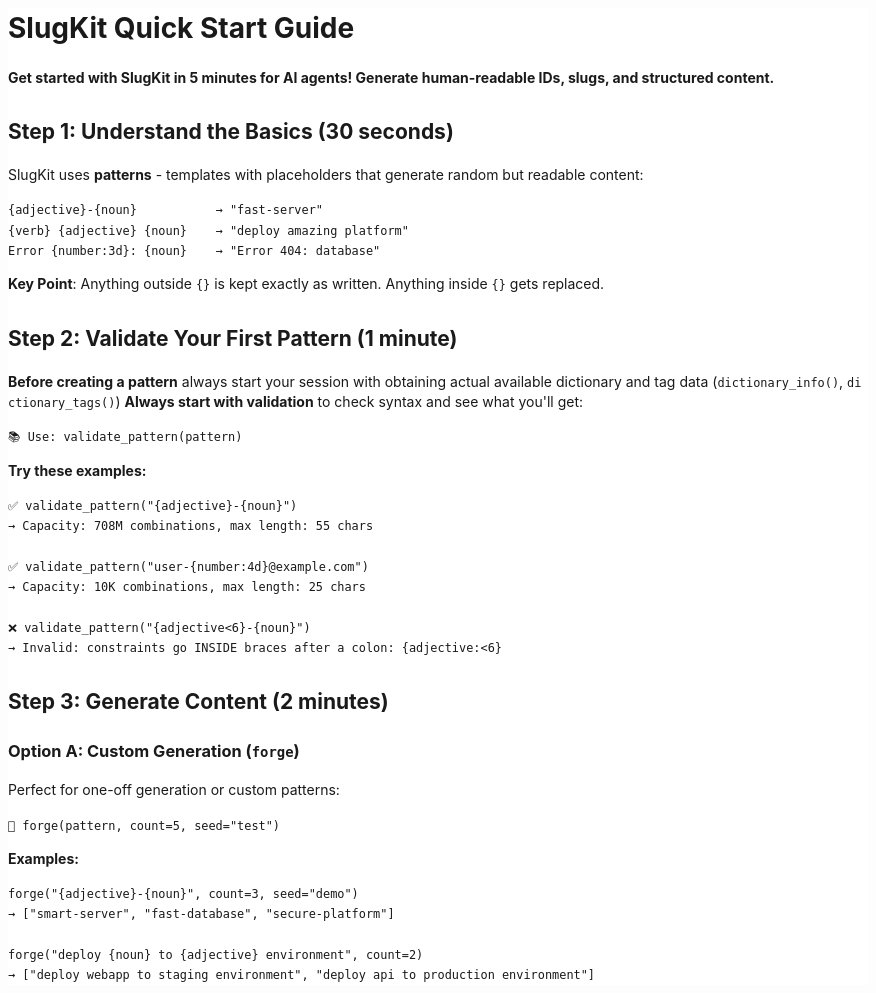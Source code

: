 # SlugKit Quick Start Guide

**Get started with SlugKit in 5 minutes for AI agents! Generate human-readable IDs, slugs, and structured content.**

## Step 1: Understand the Basics (30 seconds)

SlugKit uses **patterns** - templates with placeholders that generate random but readable content:

```
{adjective}-{noun}           → "fast-server"
{verb} {adjective} {noun}    → "deploy amazing platform" 
Error {number:3d}: {noun}    → "Error 404: database"
```

**Key Point**: Anything outside `{}` is kept exactly as written. Anything inside `{}` gets replaced.

## Step 2: Validate Your First Pattern (1 minute)

**Before creating a pattern** always start your session with obtaining actual available dictionary and tag data (`dictionary_info()`, `dictionary_tags()`)
**Always start with validation** to check syntax and see what you'll get:

```
📚 Use: validate_pattern(pattern)
```

**Try these examples:**

```
✅ validate_pattern("{adjective}-{noun}")
→ Capacity: 708M combinations, max length: 55 chars

✅ validate_pattern("user-{number:4d}@example.com") 
→ Capacity: 10K combinations, max length: 25 chars

❌ validate_pattern("{adjective<6}-{noun}")
→ Invalid: constraints go INSIDE braces after a colon: {adjective:<6}
```

## Step 3: Generate Content (2 minutes)

### Option A: Custom Generation (`forge`)
Perfect for one-off generation or custom patterns:

```
🔨 forge(pattern, count=5, seed="test")
```

**Examples:**
```
forge("{adjective}-{noun}", count=3, seed="demo")
→ ["smart-server", "fast-database", "secure-platform"]

forge("deploy {noun} to {adjective} environment", count=2)
→ ["deploy webapp to staging environment", "deploy api to production environment"]
```
